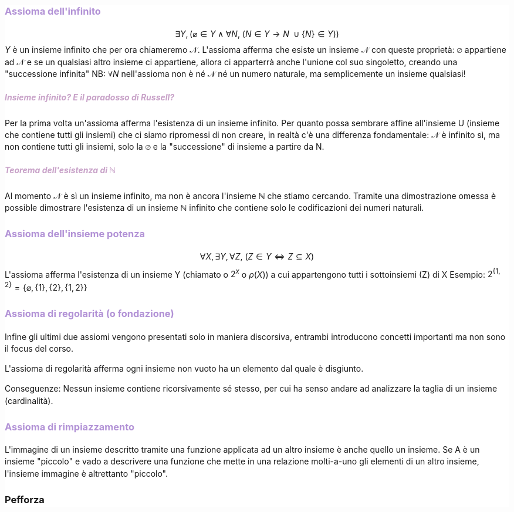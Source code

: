 ### <font color=B292D6>Assioma dell'infinito</font>
$$\exists Y,(\varnothing \in Y\land \forall N,\ (N\in Y\to N\ \cup \{N\}\in Y ))
$$
$Y$ è un insieme infinito che per ora chiameremo $\mathcal{N}$.
L'assioma afferma che esiste un insieme $\mathcal{N}$ con queste proprietà:
$\varnothing$ appartiene ad $\mathcal{N}$ e se un qualsiasi altro insieme ci appartiene, allora ci apparterrà anche l'unione col suo singoletto, creando una "successione infinita" 
NB: $\forall N$ nell'assioma non è né $\mathcal{N}$ né un numero naturale, ma semplicemente un insieme qualsiasi!
##### <font color=C8A2C8>Insieme infinito? E il paradosso di Russell?</font>
Per la prima volta un'assioma afferma l'esistenza di un insieme infinito. Per quanto possa sembrare affine all'insieme U (insieme che contiene tutti gli insiemi) che ci siamo ripromessi di non creare, in realtà c'è una differenza fondamentale: $\mathcal{N}$ è infinito sì, ma non contiene tutti gli insiemi, solo la $\varnothing$ e la "successione" di insieme a partire da N.

##### <font color=C8A2C8> Teorema dell'esistenza di ℕ </font> 
Al momento $\mathcal{N}$ è sì un insieme infinito, ma non è ancora l'insieme ℕ che stiamo cercando. Tramite una dimostrazione omessa è possible dimostrare l'esistenza di un insieme ℕ infinito che contiene solo le codificazioni dei numeri naturali.

### <font color=B292D6>Assioma dell'insieme potenza </font>
$$\forall X,\exists Y,\forall Z,\ (Z\in Y\iff Z\subseteq X) $$
L'assioma afferma l'esistenza di un insieme Y (chiamato o $2^x$ o $\rho (X)$) a cui appartengono tutti i sottoinsiemi (Z) di X
Esempio: $2^{\{1,2\}}=\{\varnothing ,\{1\},\{2\},\{1,2\}\}$
### <font color=B292D6>Assioma di regolarità (o fondazione)</font>
Infine gli ultimi due assiomi vengono presentati solo in maniera discorsiva, entrambi introducono concetti importanti ma non sono il focus del corso.

L'assioma di regolarità afferma ogni insieme non vuoto ha un elemento dal quale è disgiunto.

Conseguenze: Nessun insieme contiene ricorsivamente sé stesso, per cui ha senso andare ad analizzare la taglia di un insieme (cardinalità). 
### <font color=B292D6>Assioma di rimpiazzamento </font>
L'immagine di un insieme descritto tramite una funzione applicata ad un altro insieme è anche quello un insieme.
Se A è un insieme "piccolo" e vado a descrivere una funzione che mette in una relazione molti-a-uno gli elementi di un altro insieme, l'insieme immagine è altrettanto "piccolo".

### Pefforza